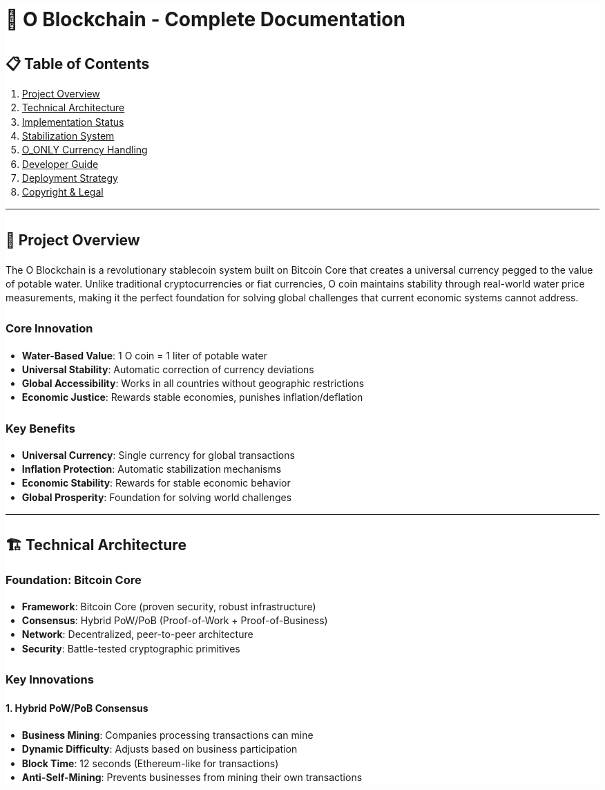 # 🌊 O Blockchain - Complete Documentation

## 📋 **Table of Contents**

1. [Project Overview](#project-overview)
2. [Technical Architecture](#technical-architecture)
3. [Implementation Status](#implementation-status)
4. [Stabilization System](#stabilization-system)
5. [O_ONLY Currency Handling](#oonly-currency-handling)
6. [Developer Guide](#developer-guide)
7. [Deployment Strategy](#deployment-strategy)
8. [Copyright & Legal](#copyright--legal)

---

## 🎯 **Project Overview**

The O Blockchain is a revolutionary stablecoin system built on Bitcoin Core that creates a universal currency pegged to the value of potable water. Unlike traditional cryptocurrencies or fiat currencies, O coin maintains stability through real-world water price measurements, making it the perfect foundation for solving global challenges that current economic systems cannot address.

### **Core Innovation**
- **Water-Based Value**: 1 O coin = 1 liter of potable water
- **Universal Stability**: Automatic correction of currency deviations
- **Global Accessibility**: Works in all countries without geographic restrictions
- **Economic Justice**: Rewards stable economies, punishes inflation/deflation

### **Key Benefits**
- **Universal Currency**: Single currency for global transactions
- **Inflation Protection**: Automatic stabilization mechanisms
- **Economic Stability**: Rewards for stable economic behavior
- **Global Prosperity**: Foundation for solving world challenges

---

## 🏗️ **Technical Architecture**

### **Foundation: Bitcoin Core**
- **Framework**: Bitcoin Core (proven security, robust infrastructure)
- **Consensus**: Hybrid PoW/PoB (Proof-of-Work + Proof-of-Business)
- **Network**: Decentralized, peer-to-peer architecture
- **Security**: Battle-tested cryptographic primitives

### **Key Innovations**

#### **1. Hybrid PoW/PoB Consensus**
- **Business Mining**: Companies processing transactions can mine
- **Dynamic Difficulty**: Adjusts based on business participation
- **Block Time**: 12 seconds (Ethereum-like for transactions)
- **Anti-Self-Mining**: Prevents businesses from mining their own transactions
